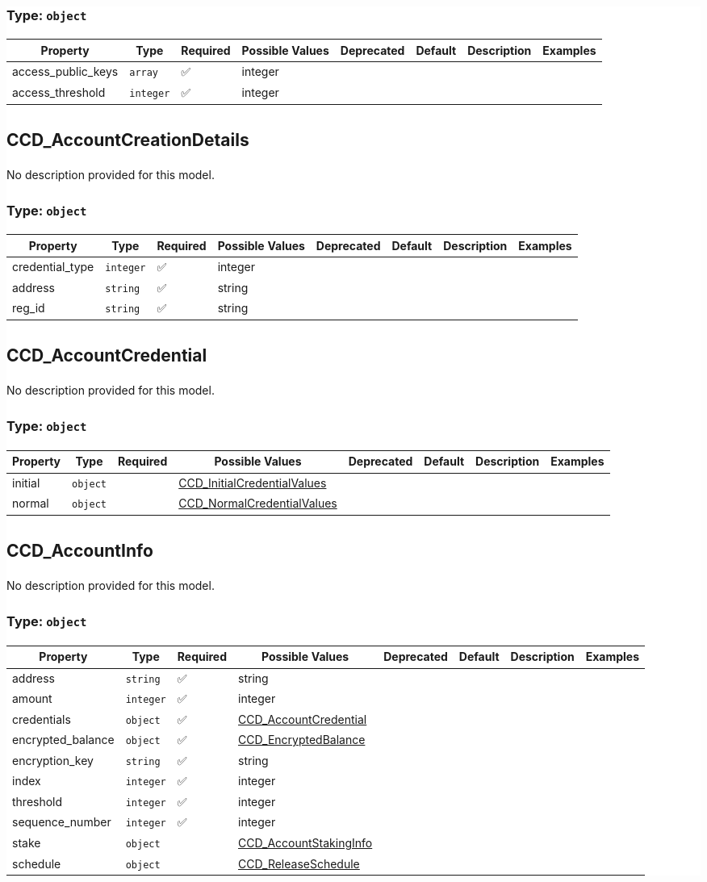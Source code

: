 ### Type: `object`

| Property | Type | Required | Possible Values | Deprecated | Default | Description | Examples
| -------- | ---- | -------- | --------------- | ---------- | ------- | ----------- | --------
| access_public_keys | `array` | ✅ | integer|  |  |  | |
| access_threshold | `integer` | ✅ | integer|  |  |  | |


## CCD_AccountCreationDetails

No description provided for this model.

### Type: `object`

| Property | Type | Required | Possible Values | Deprecated | Default | Description | Examples
| -------- | ---- | -------- | --------------- | ---------- | ------- | ----------- | --------
| credential_type | `integer` | ✅ | integer|  |  |  | |
| address | `string` | ✅ | string|  |  |  | |
| reg_id | `string` | ✅ | string|  |  |  | |


## CCD_AccountCredential

No description provided for this model.

### Type: `object`

| Property | Type | Required | Possible Values | Deprecated | Default | Description | Examples
| -------- | ---- | -------- | --------------- | ---------- | ------- | ----------- | --------
| initial | `object` |  | [CCD_InitialCredentialValues](#ccd_initialcredentialvalues)|  |  |  | |
| normal | `object` |  | [CCD_NormalCredentialValues](#ccd_normalcredentialvalues)|  |  |  | |


## CCD_AccountInfo

No description provided for this model.

### Type: `object`

| Property | Type | Required | Possible Values | Deprecated | Default | Description | Examples
| -------- | ---- | -------- | --------------- | ---------- | ------- | ----------- | --------
| address | `string` | ✅ | string|  |  |  | |
| amount | `integer` | ✅ | integer|  |  |  | |
| credentials | `object` | ✅ | [CCD_AccountCredential](#ccd_accountcredential)|  |  |  | |
| encrypted_balance | `object` | ✅ | [CCD_EncryptedBalance](#ccd_encryptedbalance)|  |  |  | |
| encryption_key | `string` | ✅ | string|  |  |  | |
| index | `integer` | ✅ | integer|  |  |  | |
| threshold | `integer` | ✅ | integer|  |  |  | |
| sequence_number | `integer` | ✅ | integer|  |  |  | |
| stake | `object` |  | [CCD_AccountStakingInfo](#ccd_accountstakinginfo)|  |  |  | |
| schedule | `object` |  | [CCD_ReleaseSchedule](#ccd_releaseschedule)|  |  |  | |
